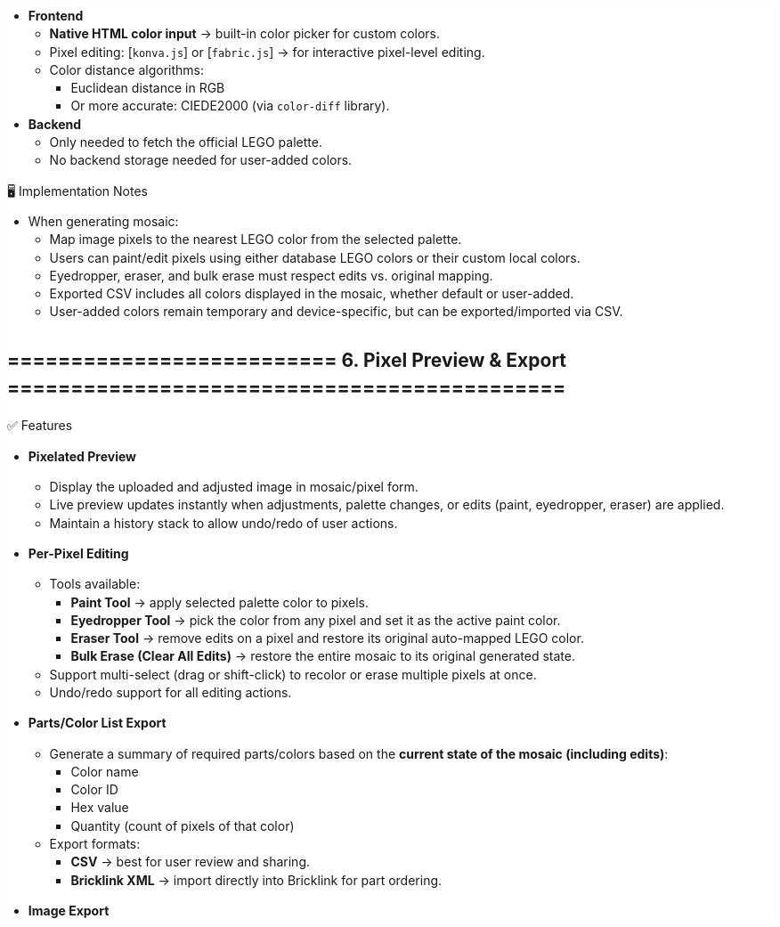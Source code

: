 - **Frontend**
  - **Native HTML color input** → built-in color picker for custom colors.
  - Pixel editing: [`konva.js`] or [`fabric.js`] → for interactive pixel-level editing.
  - Color distance algorithms:
    - Euclidean distance in RGB
    - Or more accurate: CIEDE2000 (via `color-diff` library).
- **Backend**
  - Only needed to fetch the official LEGO palette.
  - No backend storage needed for user-added colors.

🖥 Implementation Notes

- When generating mosaic:
  - Map image pixels to the nearest LEGO color from the selected palette.
  - Users can paint/edit pixels using either database LEGO colors or their custom local colors.
  - Eyedropper, eraser, and bulk erase must respect edits vs. original mapping.
  - Exported CSV includes all colors displayed in the mosaic, whether default or user-added.
  - User-added colors remain temporary and device-specific, but can be exported/imported via CSV.

## ========================== 6. Pixel Preview & Export ============================================

✅ Features

- **Pixelated Preview**

  - Display the uploaded and adjusted image in mosaic/pixel form.
  - Live preview updates instantly when adjustments, palette changes, or edits (paint, eyedropper, eraser) are applied.
  - Maintain a history stack to allow undo/redo of user actions.

- **Per-Pixel Editing**

  - Tools available:
    - **Paint Tool** → apply selected palette color to pixels.
    - **Eyedropper Tool** → pick the color from any pixel and set it as the active paint color.
    - **Eraser Tool** → remove edits on a pixel and restore its original auto-mapped LEGO color.
    - **Bulk Erase (Clear All Edits)** → restore the entire mosaic to its original generated state.
  - Support multi-select (drag or shift-click) to recolor or erase multiple pixels at once.
  - Undo/redo support for all editing actions.

- **Parts/Color List Export**

  - Generate a summary of required parts/colors based on the **current state of the mosaic (including edits)**:
    - Color name
    - Color ID
    - Hex value
    - Quantity (count of pixels of that color)
  - Export formats:
    - **CSV** → best for user review and sharing.
    - **Bricklink XML** → import directly into Bricklink for part ordering.

- **Image Export**
